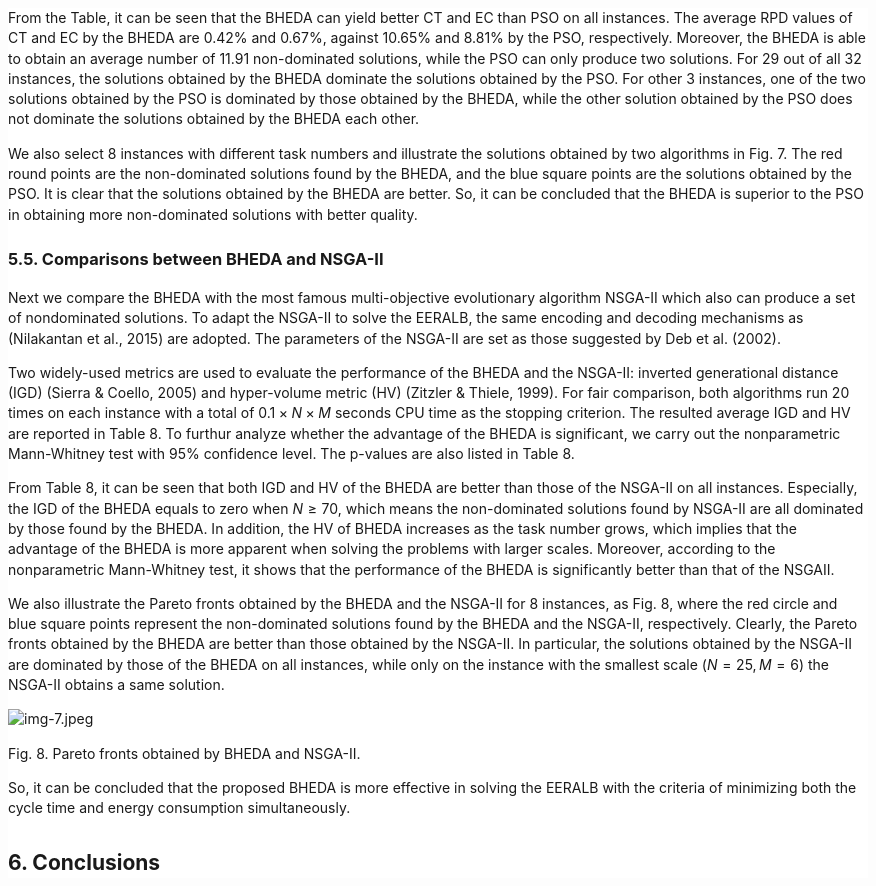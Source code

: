 From the Table, it can be seen that the BHEDA can yield better CT and EC than PSO on all instances. The average RPD values of CT and EC by the BHEDA are $0.42 \%$ and $0.67 \%$, against $10.65 \%$ and $8.81 \%$ by the PSO, respectively. Moreover, the BHEDA is able to obtain an average number of 11.91 non-dominated solutions, while the PSO can only produce two solutions. For 29 out of all 32 instances, the solutions obtained by the BHEDA dominate the solutions obtained by the PSO. For other 3 instances, one of the two solutions obtained by the PSO is dominated by those obtained by the BHEDA, while the other solution obtained by the PSO does not dominate the solutions obtained by the BHEDA each other.

We also select 8 instances with different task numbers and illustrate the solutions obtained by two algorithms in Fig. 7. The red round points are the non-dominated solutions found by the BHEDA, and the blue square points are the solutions obtained by the PSO. It is clear that the solutions obtained by the BHEDA are better. So, it can be concluded that the BHEDA is superior to the PSO in obtaining more non-dominated solutions with better quality.

### 5.5. Comparisons between BHEDA and NSGA-II

Next we compare the BHEDA with the most famous multi-objective evolutionary algorithm NSGA-II which also can produce a set of nondominated solutions. To adapt the NSGA-II to solve the EERALB, the same encoding and decoding mechanisms as (Nilakantan et al., 2015) are adopted. The parameters of the NSGA-II are set as those suggested by Deb et al. (2002).

Two widely-used metrics are used to evaluate the performance of the BHEDA and the NSGA-II: inverted generational distance (IGD) (Sierra \& Coello, 2005) and hyper-volume metric (HV) (Zitzler \& Thiele, 1999). For fair comparison, both algorithms run 20 times on each instance with a total of $0.1 \times N \times M$ seconds CPU time as the stopping criterion. The resulted average IGD and HV are reported in Table 8. To furthur analyze whether the advantage of the BHEDA is significant, we carry out the nonparametric Mann-Whitney test with $95 \%$ confidence level. The p-values are also listed in Table 8.

From Table 8, it can be seen that both IGD and HV of the BHEDA are better than those of the NSGA-II on all instances. Especially, the IGD of the BHEDA equals to zero when $N \geq 70$, which means the non-dominated solutions found by NSGA-II are all dominated by those found by the BHEDA. In addition, the HV of BHEDA increases as the task number grows, which implies that the advantage of the BHEDA is more apparent when solving the problems with larger scales. Moreover, according to the nonparametric Mann-Whitney test, it shows that the performance of the BHEDA is significantly better than that of the NSGAII.

We also illustrate the Pareto fronts obtained by the BHEDA and the NSGA-II for 8 instances, as Fig. 8, where the red circle and blue square points represent the non-dominated solutions found by the BHEDA and the NSGA-II, respectively. Clearly, the Pareto fronts obtained by the BHEDA are better than those obtained by the NSGA-II. In particular, the solutions obtained by the NSGA-II are dominated by those of the BHEDA on all instances, while only on the instance with the smallest scale $(N=25, M=6)$ the NSGA-II obtains a same solution.

![img-7.jpeg](img-7.jpeg)

Fig. 8. Pareto fronts obtained by BHEDA and NSGA-II.

So, it can be concluded that the proposed BHEDA is more effective in solving the EERALB with the criteria of minimizing both the cycle time and energy consumption simultaneously.

## 6. Conclusions
